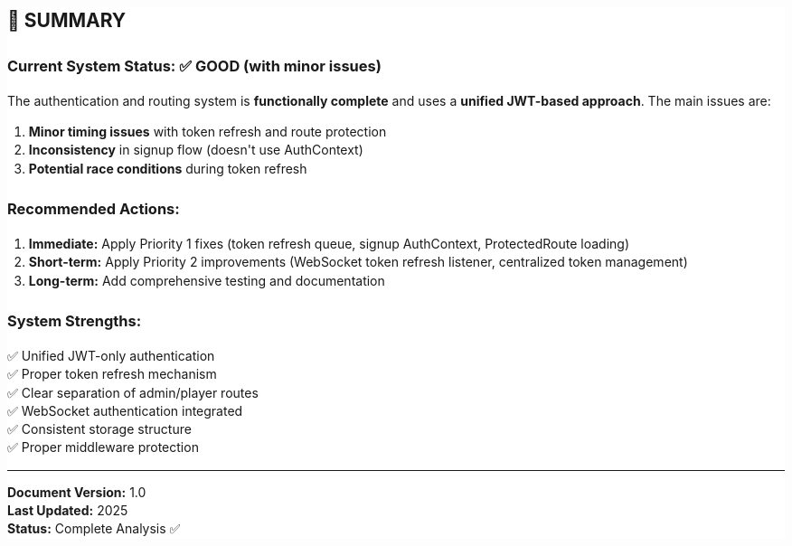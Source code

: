
## 📝 SUMMARY

### Current System Status: ✅ **GOOD** (with minor issues)

The authentication and routing system is **functionally complete** and uses a **unified JWT-based approach**. The main issues are:

1. **Minor timing issues** with token refresh and route protection
2. **Inconsistency** in signup flow (doesn't use AuthContext)
3. **Potential race conditions** during token refresh

### Recommended Actions:

1. **Immediate:** Apply Priority 1 fixes (token refresh queue, signup AuthContext, ProtectedRoute loading)
2. **Short-term:** Apply Priority 2 improvements (WebSocket token refresh listener, centralized token management)
3. **Long-term:** Add comprehensive testing and documentation

### System Strengths:

✅ Unified JWT-only authentication  
✅ Proper token refresh mechanism  
✅ Clear separation of admin/player routes  
✅ WebSocket authentication integrated  
✅ Consistent storage structure  
✅ Proper middleware protection  

---

**Document Version:** 1.0  
**Last Updated:** 2025  
**Status:** Complete Analysis ✅
















